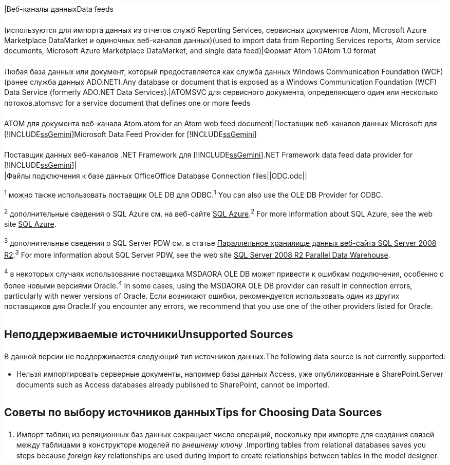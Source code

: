 |<span data-ttu-id="fb48b-176">Веб-каналы данных</span><span class="sxs-lookup"><span data-stu-id="fb48b-176">Data feeds</span></span><br /><br /> <span data-ttu-id="fb48b-177">(используются для импорта данных из отчетов служб Reporting Services, сервисных документов Atom, Microsoft Azure Marketplace DataMarket и одиночных веб-каналов данных)</span><span class="sxs-lookup"><span data-stu-id="fb48b-177">(used to import data from Reporting Services reports, Atom service documents, Microsoft Azure Marketplace DataMarket, and single data feed)</span></span>|<span data-ttu-id="fb48b-178">Формат Atom 1.0</span><span class="sxs-lookup"><span data-stu-id="fb48b-178">Atom 1.0 format</span></span><br /><br /> <span data-ttu-id="fb48b-179">Любая база данных или документ, который предоставляется как служба данных Windows Communication Foundation (WCF) (ранее служба данных ADO.NET).</span><span class="sxs-lookup"><span data-stu-id="fb48b-179">Any database or document that is exposed as a Windows Communication Foundation (WCF) Data Service (formerly ADO.NET Data Services).</span></span>|<span data-ttu-id="fb48b-180">ATOMSVC для сервисного документа, определяющего один или несколько потоков</span><span class="sxs-lookup"><span data-stu-id="fb48b-180">.atomsvc for a service document that defines one or more feeds</span></span><br /><br /> <span data-ttu-id="fb48b-181">ATOM для документа веб-канала Atom</span><span class="sxs-lookup"><span data-stu-id="fb48b-181">.atom for an Atom web feed document</span></span>|<span data-ttu-id="fb48b-182">Поставщик веб-каналов данных Microsoft для [!INCLUDE[ssGemini](../../includes/ssgemini-md.md)]</span><span class="sxs-lookup"><span data-stu-id="fb48b-182">Microsoft Data Feed Provider for [!INCLUDE[ssGemini](../../includes/ssgemini-md.md)]</span></span><br /><br /> <span data-ttu-id="fb48b-183">Поставщик данных веб-каналов .NET Framework для [!INCLUDE[ssGemini](../../includes/ssgemini-md.md)]</span><span class="sxs-lookup"><span data-stu-id="fb48b-183">.NET Framework data feed data provider for [!INCLUDE[ssGemini](../../includes/ssgemini-md.md)]</span></span>|  
|<span data-ttu-id="fb48b-184">Файлы подключения к базе данных Office</span><span class="sxs-lookup"><span data-stu-id="fb48b-184">Office Database Connection files</span></span>||<span data-ttu-id="fb48b-185">ODC</span><span class="sxs-lookup"><span data-stu-id="fb48b-185">.odc</span></span>||  
  
 <span data-ttu-id="fb48b-186"><sup>1</sup> можно также использовать поставщик OLE DB для ODBC.</span><span class="sxs-lookup"><span data-stu-id="fb48b-186"><sup>1</sup> You can also use the OLE DB Provider for ODBC.</span></span>  
  
 <span data-ttu-id="fb48b-187"><sup>2</sup> дополнительные сведения о SQL Azure см. на веб-сайте [SQL Azure](https://go.microsoft.com/fwlink/?LinkID=157856).</span><span class="sxs-lookup"><span data-stu-id="fb48b-187"><sup>2</sup> For more information about SQL Azure, see the web site [SQL Azure](https://go.microsoft.com/fwlink/?LinkID=157856).</span></span>  
  
 <span data-ttu-id="fb48b-188"><sup>3</sup> дополнительные сведения о SQL Server PDW см. в статье [Параллельное хранилище данных веб-сайта SQL Server 2008 R2](https://go.microsoft.com/fwlink/?LinkId=150895).</span><span class="sxs-lookup"><span data-stu-id="fb48b-188"><sup>3</sup> For more information about SQL Server PDW, see the web site [SQL Server 2008 R2 Parallel Data Warehouse](https://go.microsoft.com/fwlink/?LinkId=150895).</span></span>  
  
 <span data-ttu-id="fb48b-189"><sup>4</sup> в некоторых случаях использование поставщика MSDAORA OLE DB может привести к ошибкам подключения, особенно с более новыми версиями Oracle.</span><span class="sxs-lookup"><span data-stu-id="fb48b-189"><sup>4</sup> In some cases, using the MSDAORA OLE DB provider can result in connection errors, particularly with newer versions of Oracle.</span></span> <span data-ttu-id="fb48b-190">Если возникают ошибки, рекомендуется использовать один из других поставщиков для Oracle.</span><span class="sxs-lookup"><span data-stu-id="fb48b-190">If you encounter any errors, we recommend that you use one of the other providers listed for Oracle.</span></span>  
  
##  <a name="unsupported-sources"></a><a name="bkmk_unsupported_ds"></a><span data-ttu-id="fb48b-191">Неподдерживаемые источники</span><span class="sxs-lookup"><span data-stu-id="fb48b-191">Unsupported Sources</span></span>  
 <span data-ttu-id="fb48b-192">В данной версии не поддерживается следующий тип источников данных.</span><span class="sxs-lookup"><span data-stu-id="fb48b-192">The following data source is not currently supported:</span></span>  
  
-   <span data-ttu-id="fb48b-193">Нельзя импортировать серверные документы, например базы данных Access, уже опубликованные в SharePoint.</span><span class="sxs-lookup"><span data-stu-id="fb48b-193">Server documents such as Access databases already published to SharePoint, cannot be imported.</span></span>  
  
##  <a name="tips-for-choosing-data-sources"></a><a name="bkmk_tips"></a><span data-ttu-id="fb48b-194">Советы по выбору источников данных</span><span class="sxs-lookup"><span data-stu-id="fb48b-194">Tips for Choosing Data Sources</span></span>  
  
1.  <span data-ttu-id="fb48b-195">Импорт таблиц из реляционных баз данных сокращает число операций, поскольку при импорте для создания связей между таблицами в конструкторе моделей по *внешнему ключу* .</span><span class="sxs-lookup"><span data-stu-id="fb48b-195">Importing tables from relational databases saves you steps because *foreign key* relationships are used during import to create relationships between tables in the model designer.</span></span>  
  